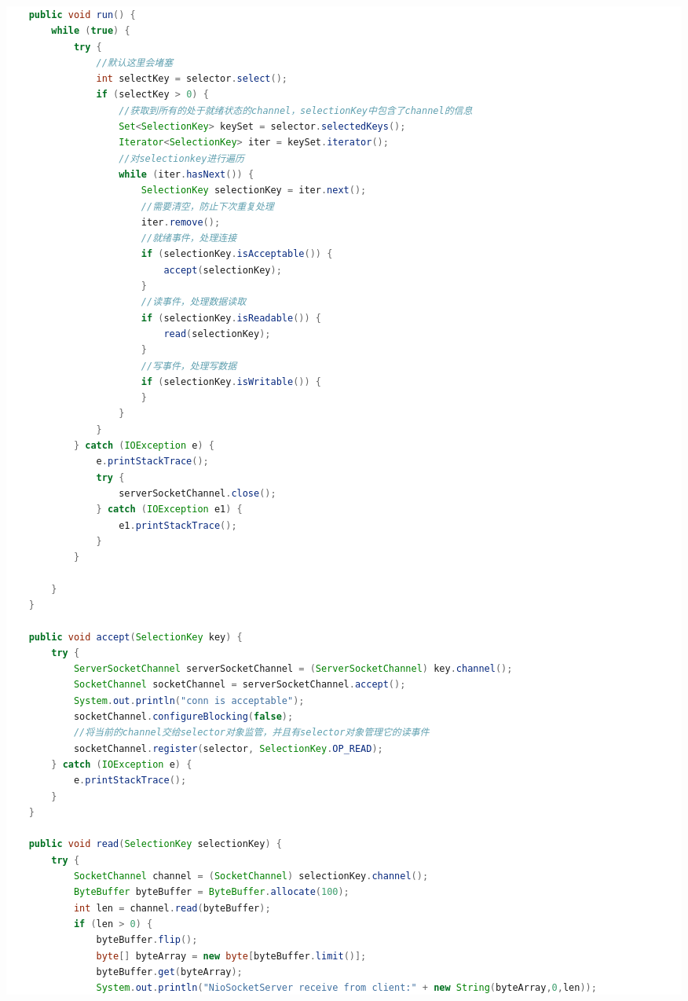 ```java
    public void run() {
        while (true) {
            try {
                //默认这里会堵塞
                int selectKey = selector.select();
                if (selectKey > 0) {
                    //获取到所有的处于就绪状态的channel，selectionKey中包含了channel的信息
                    Set<SelectionKey> keySet = selector.selectedKeys();
                    Iterator<SelectionKey> iter = keySet.iterator();
                    //对selectionkey进行遍历
                    while (iter.hasNext()) {
                        SelectionKey selectionKey = iter.next();
                        //需要清空，防止下次重复处理
                        iter.remove();
                        //就绪事件，处理连接
                        if (selectionKey.isAcceptable()) {
                            accept(selectionKey);
                        }
                        //读事件，处理数据读取
                        if (selectionKey.isReadable()) {
                            read(selectionKey);
                        }
                        //写事件，处理写数据
                        if (selectionKey.isWritable()) {
                        }
                    }
                }
            } catch (IOException e) {
                e.printStackTrace();
                try {
                    serverSocketChannel.close();
                } catch (IOException e1) {
                    e1.printStackTrace();
                }
            }

        }
    }

    public void accept(SelectionKey key) {
        try {
            ServerSocketChannel serverSocketChannel = (ServerSocketChannel) key.channel();
            SocketChannel socketChannel = serverSocketChannel.accept();
            System.out.println("conn is acceptable");
            socketChannel.configureBlocking(false);
            //将当前的channel交给selector对象监管，并且有selector对象管理它的读事件
            socketChannel.register(selector, SelectionKey.OP_READ);
        } catch (IOException e) {
            e.printStackTrace();
        }
    }

    public void read(SelectionKey selectionKey) {
        try {
            SocketChannel channel = (SocketChannel) selectionKey.channel();
            ByteBuffer byteBuffer = ByteBuffer.allocate(100);
            int len = channel.read(byteBuffer);
            if (len > 0) {
                byteBuffer.flip();
                byte[] byteArray = new byte[byteBuffer.limit()];
                byteBuffer.get(byteArray);
                System.out.println("NioSocketServer receive from client:" + new String(byteArray,0,len));
```